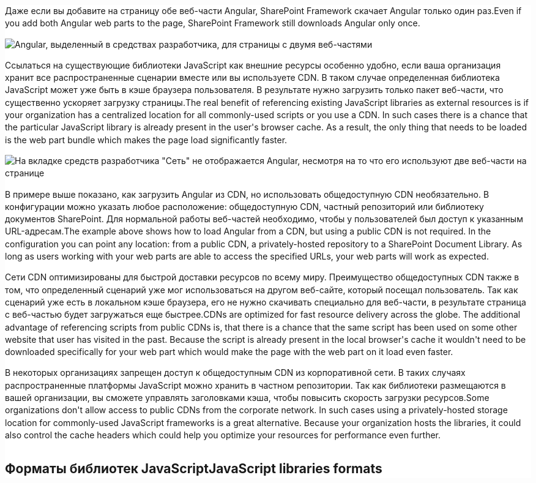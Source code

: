 <span data-ttu-id="2d228-146">Даже если вы добавите на страницу обе веб-части Angular, SharePoint Framework скачает Angular только один раз.</span><span class="sxs-lookup"><span data-stu-id="2d228-146">Even if you add both Angular web parts to the page, SharePoint Framework still downloads Angular only once.</span></span>

![Angular, выделенный в средствах разработчика, для страницы с двумя веб-частями](../../../images/external-scripts-browser-loading-angular-two-web-parts.png)

<span data-ttu-id="2d228-p110">Ссылаться на существующие библиотеки JavaScript как внешние ресурсы особенно удобно, если ваша организация хранит все распространенные сценарии вместе или вы используете CDN. В таком случае определенная библиотека JavaScript может уже быть в кэше браузера пользователя. В результате нужно загрузить только пакет веб-части, что существенно ускоряет загрузку страницы.</span><span class="sxs-lookup"><span data-stu-id="2d228-p110">The real benefit of referencing existing JavaScript libraries as external resources is if your organization has a centralized location for all commonly-used scripts or you use a CDN. In such cases there is a chance that the particular JavaScript library is already present in the user's browser cache. As a result, the only thing that needs to be loaded is the web part bundle which makes the page load significantly faster.</span></span>

![На вкладке средств разработчика "Сеть" не отображается Angular, несмотря на то что его используют две веб-части на странице](../../../images/external-scripts-browser-loading-angular-from-cache.png)

<span data-ttu-id="2d228-p111">В примере выше показано, как загрузить Angular из CDN, но использовать общедоступную CDN необязательно. В конфигурации можно указать любое расположение: общедоступную CDN, частный репозиторий или библиотеку документов SharePoint. Для нормальной работы веб-частей необходимо, чтобы у пользователей был доступ к указанным URL-адресам.</span><span class="sxs-lookup"><span data-stu-id="2d228-p111">The example above shows how to load Angular from a CDN, but using a public CDN is not required. In the configuration you can point any location: from a public CDN, a privately-hosted repository to a SharePoint Document Library. As long as users working with your web parts are able to access the specified URLs, your web parts will work as expected.</span></span>

<span data-ttu-id="2d228-p112">Сети CDN оптимизированы для быстрой доставки ресурсов по всему миру. Преимущество общедоступных CDN также в том, что определенный сценарий уже мог использоваться на другом веб-сайте, который посещал пользователь. Так как сценарий уже есть в локальном кэше браузера, его не нужно скачивать специально для веб-части, в результате страница с веб-частью будет загружаться еще быстрее.</span><span class="sxs-lookup"><span data-stu-id="2d228-p112">CDNs are optimized for fast resource delivery across the globe. The additional advantage of referencing scripts from public CDNs is, that there is a chance that the same script has been used on some other website that user has visited in the past. Because the script is already present in the local browser's cache it wouldn't need to be downloaded specifically for your web part which would make the page with the web part on it load even faster.</span></span>

<span data-ttu-id="2d228-p113">В некоторых организациях запрещен доступ к общедоступным CDN из корпоративной сети. В таких случаях распространенные платформы JavaScript можно хранить в частном репозитории. Так как библиотеки размещаются в вашей организации, вы сможете управлять заголовками кэша, чтобы повысить скорость загрузки ресурсов.</span><span class="sxs-lookup"><span data-stu-id="2d228-p113">Some organizations don't allow access to public CDNs from the corporate network. In such cases using a privately-hosted storage location for commonly-used JavaScript frameworks is a great alternative. Because your organization hosts the libraries, it could also control the cache headers which could help you optimize your resources for performance even further.</span></span> 

## <a name="javascript-libraries-formats"></a><span data-ttu-id="2d228-161">Форматы библиотек JavaScript</span><span class="sxs-lookup"><span data-stu-id="2d228-161">JavaScript libraries formats</span></span>
